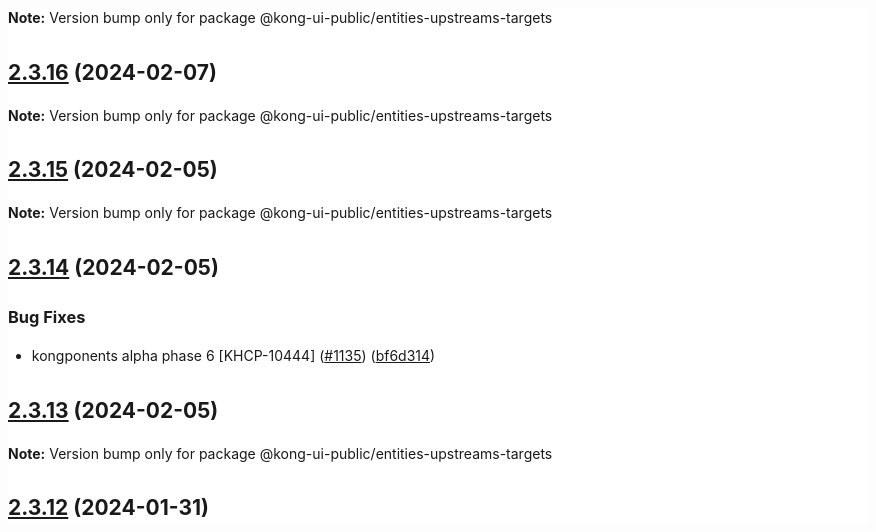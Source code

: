 **Note:** Version bump only for package @kong-ui-public/entities-upstreams-targets





## [2.3.16](https://github.com/Kong/public-ui-components/compare/@kong-ui-public/entities-upstreams-targets@2.3.15...@kong-ui-public/entities-upstreams-targets@2.3.16) (2024-02-07)

**Note:** Version bump only for package @kong-ui-public/entities-upstreams-targets





## [2.3.15](https://github.com/Kong/public-ui-components/compare/@kong-ui-public/entities-upstreams-targets@2.3.14...@kong-ui-public/entities-upstreams-targets@2.3.15) (2024-02-05)

**Note:** Version bump only for package @kong-ui-public/entities-upstreams-targets





## [2.3.14](https://github.com/Kong/public-ui-components/compare/@kong-ui-public/entities-upstreams-targets@2.3.13...@kong-ui-public/entities-upstreams-targets@2.3.14) (2024-02-05)


### Bug Fixes

* kongponents alpha phase 6 [KHCP-10444] ([#1135](https://github.com/Kong/public-ui-components/issues/1135)) ([bf6d314](https://github.com/Kong/public-ui-components/commit/bf6d314c1fe657a10f64e8db926f3f3feb36ca3f))





## [2.3.13](https://github.com/Kong/public-ui-components/compare/@kong-ui-public/entities-upstreams-targets@2.3.12...@kong-ui-public/entities-upstreams-targets@2.3.13) (2024-02-05)

**Note:** Version bump only for package @kong-ui-public/entities-upstreams-targets





## [2.3.12](https://github.com/Kong/public-ui-components/compare/@kong-ui-public/entities-upstreams-targets@2.3.11...@kong-ui-public/entities-upstreams-targets@2.3.12) (2024-01-31)
